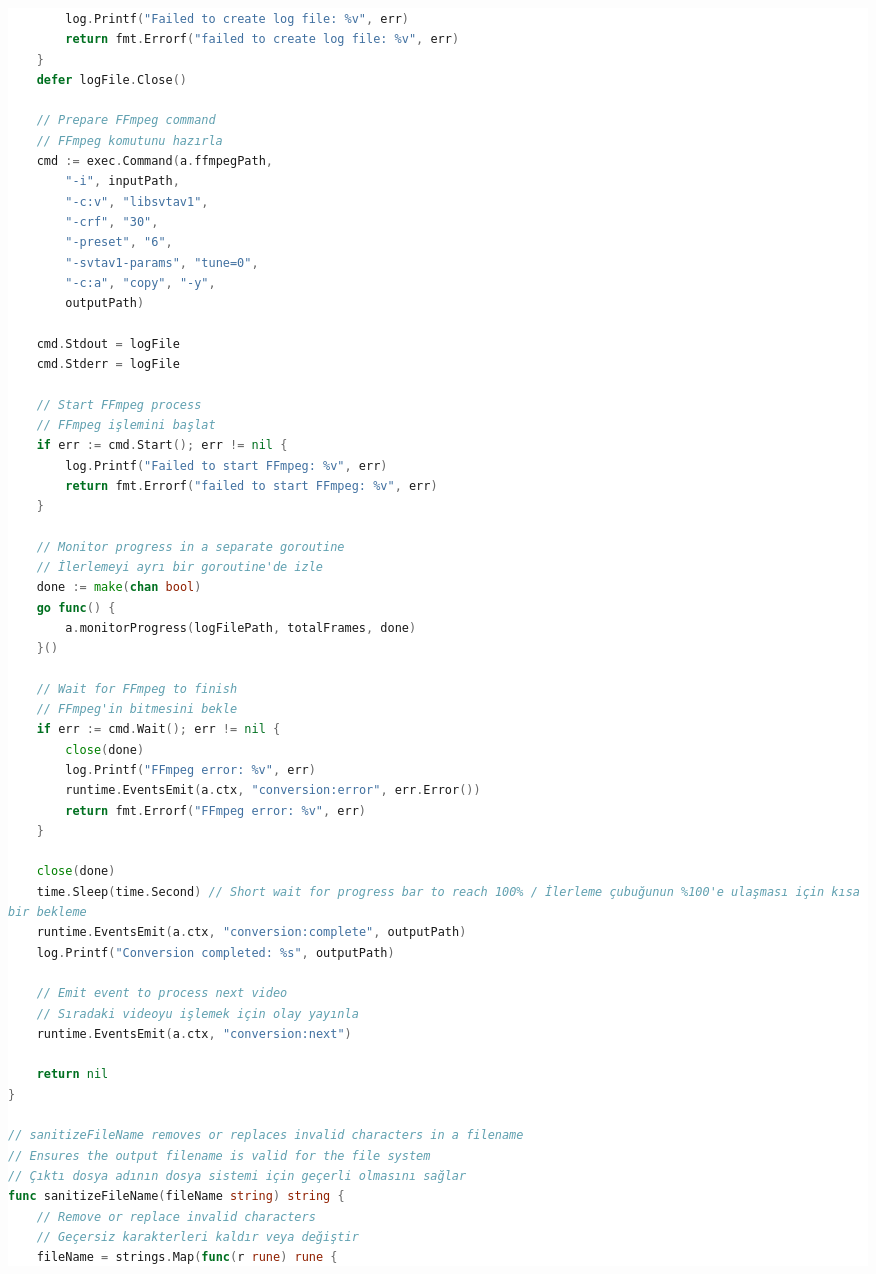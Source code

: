 ``` GO
		log.Printf("Failed to create log file: %v", err)
		return fmt.Errorf("failed to create log file: %v", err)
	}
	defer logFile.Close()

	// Prepare FFmpeg command
	// FFmpeg komutunu hazırla
	cmd := exec.Command(a.ffmpegPath,
		"-i", inputPath,
		"-c:v", "libsvtav1",
		"-crf", "30",
		"-preset", "6",
		"-svtav1-params", "tune=0",
		"-c:a", "copy", "-y",
		outputPath)

	cmd.Stdout = logFile
	cmd.Stderr = logFile

	// Start FFmpeg process
	// FFmpeg işlemini başlat
	if err := cmd.Start(); err != nil {
		log.Printf("Failed to start FFmpeg: %v", err)
		return fmt.Errorf("failed to start FFmpeg: %v", err)
	}

	// Monitor progress in a separate goroutine
	// İlerlemeyi ayrı bir goroutine'de izle
	done := make(chan bool)
	go func() {
		a.monitorProgress(logFilePath, totalFrames, done)
	}()

	// Wait for FFmpeg to finish
	// FFmpeg'in bitmesini bekle
	if err := cmd.Wait(); err != nil {
		close(done)
		log.Printf("FFmpeg error: %v", err)
		runtime.EventsEmit(a.ctx, "conversion:error", err.Error())
		return fmt.Errorf("FFmpeg error: %v", err)
	}

	close(done)
	time.Sleep(time.Second) // Short wait for progress bar to reach 100% / İlerleme çubuğunun %100'e ulaşması için kısa bir bekleme
	runtime.EventsEmit(a.ctx, "conversion:complete", outputPath)
	log.Printf("Conversion completed: %s", outputPath)

	// Emit event to process next video
	// Sıradaki videoyu işlemek için olay yayınla
	runtime.EventsEmit(a.ctx, "conversion:next")

	return nil
}

// sanitizeFileName removes or replaces invalid characters in a filename
// Ensures the output filename is valid for the file system
// Çıktı dosya adının dosya sistemi için geçerli olmasını sağlar
func sanitizeFileName(fileName string) string {
	// Remove or replace invalid characters
	// Geçersiz karakterleri kaldır veya değiştir
	fileName = strings.Map(func(r rune) rune {
```
